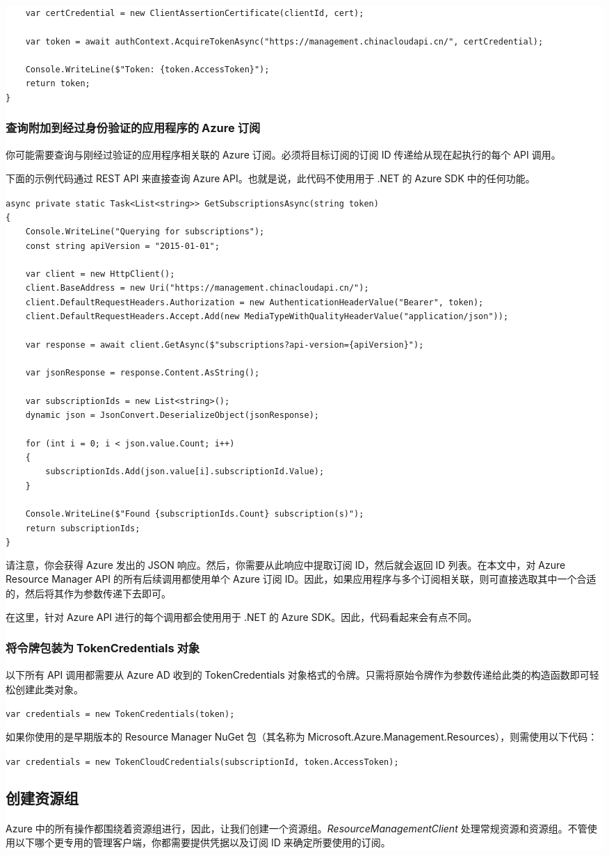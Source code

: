         var certCredential = new ClientAssertionCertificate(clientId, cert);
    
        var token = await authContext.AcquireTokenAsync("https://management.chinacloudapi.cn/", certCredential);
    
        Console.WriteLine($"Token: {token.AccessToken}");
        return token;
    }

### 查询附加到经过身份验证的应用程序的 Azure 订阅
你可能需要查询与刚经过验证的应用程序相关联的 Azure 订阅。必须将目标订阅的订阅 ID 传递给从现在起执行的每个 API 调用。

下面的示例代码通过 REST API 来直接查询 Azure API。也就是说，此代码不使用用于 .NET 的 Azure SDK 中的任何功能。

    async private static Task<List<string>> GetSubscriptionsAsync(string token)
    {
        Console.WriteLine("Querying for subscriptions");
        const string apiVersion = "2015-01-01";
    
        var client = new HttpClient();
        client.BaseAddress = new Uri("https://management.chinacloudapi.cn/");
        client.DefaultRequestHeaders.Authorization = new AuthenticationHeaderValue("Bearer", token);
        client.DefaultRequestHeaders.Accept.Add(new MediaTypeWithQualityHeaderValue("application/json"));
    
        var response = await client.GetAsync($"subscriptions?api-version={apiVersion}");
    
        var jsonResponse = response.Content.AsString();
    
        var subscriptionIds = new List<string>();
        dynamic json = JsonConvert.DeserializeObject(jsonResponse);
    
        for (int i = 0; i < json.value.Count; i++)
        {
            subscriptionIds.Add(json.value[i].subscriptionId.Value);
        }
    
        Console.WriteLine($"Found {subscriptionIds.Count} subscription(s)");
        return subscriptionIds;
    }

请注意，你会获得 Azure 发出的 JSON 响应。然后，你需要从此响应中提取订阅 ID，然后就会返回 ID 列表。在本文中，对 Azure Resource Manager API 的所有后续调用都使用单个 Azure 订阅 ID。因此，如果应用程序与多个订阅相关联，则可直接选取其中一个合适的，然后将其作为参数传递下去即可。

在这里，针对 Azure API 进行的每个调用都会使用用于 .NET 的 Azure SDK。因此，代码看起来会有点不同。

### 将令牌包装为 TokenCredentials 对象
以下所有 API 调用都需要从 Azure AD 收到的 TokenCredentials 对象格式的令牌。只需将原始令牌作为参数传递给此类的构造函数即可轻松创建此类对象。

    var credentials = new TokenCredentials(token);

如果你使用的是早期版本的 Resource Manager NuGet 包（其名称为 Microsoft.Azure.Management.Resources），则需使用以下代码：

    var credentials = new TokenCloudCredentials(subscriptionId, token.AccessToken);

## 创建资源组
Azure 中的所有操作都围绕着资源组进行，因此，让我们创建一个资源组。*ResourceManagementClient* 处理常规资源和资源组。不管使用以下哪个更专用的管理客户端，你都需要提供凭据以及订阅 ID 来确定所要使用的订阅。
